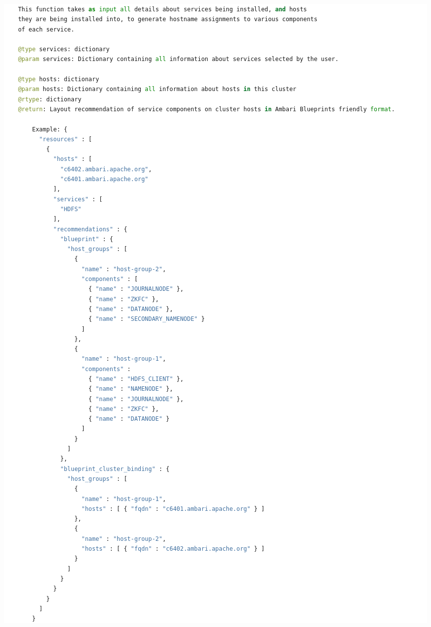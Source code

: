 ```python
    This function takes as input all details about services being installed, and hosts
    they are being installed into, to generate hostname assignments to various components
    of each service.

    @type services: dictionary
    @param services: Dictionary containing all information about services selected by the user.

    @type hosts: dictionary
    @param hosts: Dictionary containing all information about hosts in this cluster
    @rtype: dictionary
    @return: Layout recommendation of service components on cluster hosts in Ambari Blueprints friendly format.

        Example: {
          "resources" : [
            {
              "hosts" : [
                "c6402.ambari.apache.org",
                "c6401.ambari.apache.org"
              ],
              "services" : [
                "HDFS"
              ],
              "recommendations" : {
                "blueprint" : {
                  "host_groups" : [
                    {
                      "name" : "host-group-2",
                      "components" : [
                        { "name" : "JOURNALNODE" },
                        { "name" : "ZKFC" },
                        { "name" : "DATANODE" },
                        { "name" : "SECONDARY_NAMENODE" }
                      ]
                    },
                    {
                      "name" : "host-group-1",
                      "components" :
                        { "name" : "HDFS_CLIENT" },
                        { "name" : "NAMENODE" },
                        { "name" : "JOURNALNODE" },
                        { "name" : "ZKFC" },
                        { "name" : "DATANODE" }
                      ]
                    }
                  ]
                },
                "blueprint_cluster_binding" : {
                  "host_groups" : [
                    {
                      "name" : "host-group-1",
                      "hosts" : [ { "fqdn" : "c6401.ambari.apache.org" } ]
                    },
                    {
                      "name" : "host-group-2",
                      "hosts" : [ { "fqdn" : "c6402.ambari.apache.org" } ]
                    }
                  ]
                }
              }
            }
          ]
        }
```